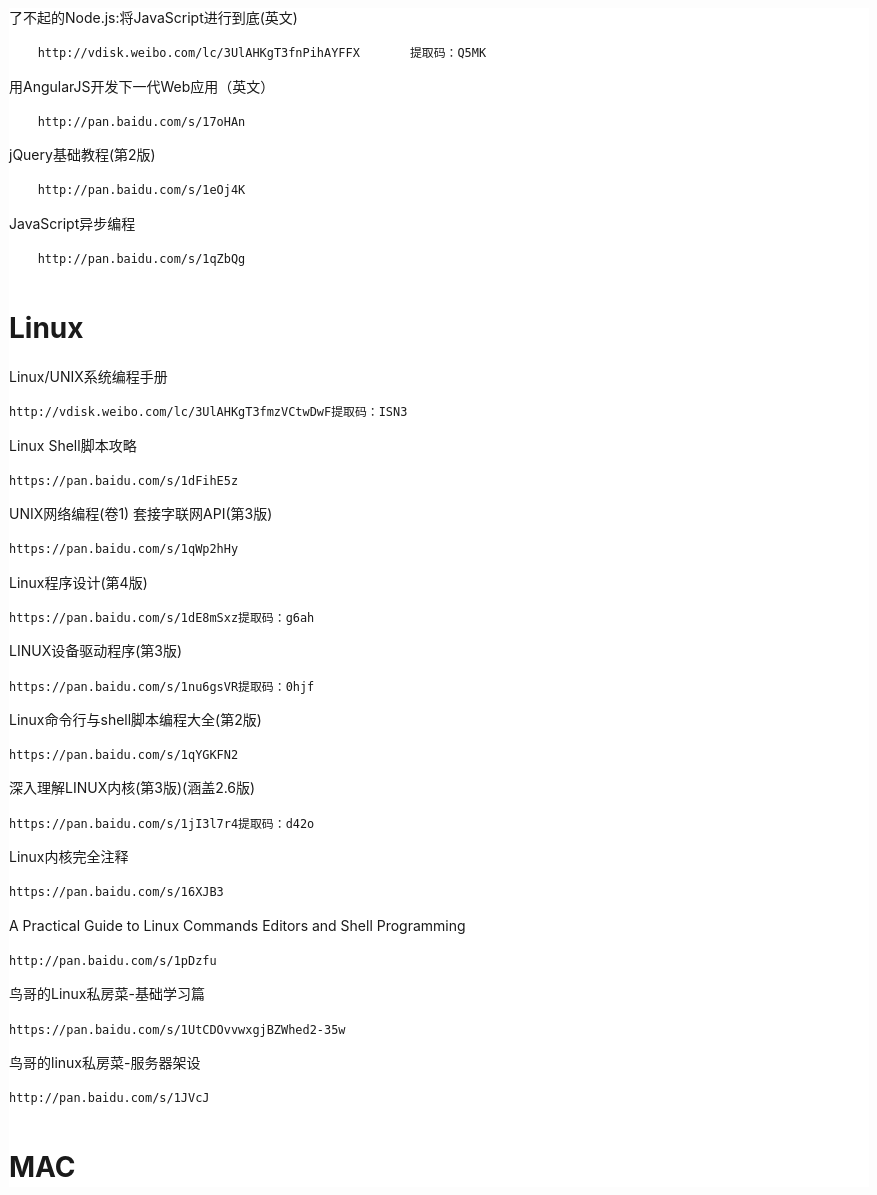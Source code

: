 了不起的Node.js:将JavaScript进行到底(英文)   

    	http://vdisk.weibo.com/lc/3UlAHKgT3fnPihAYFFX		提取码：Q5MK

用AngularJS开发下一代Web应用（英文）   

    	http://pan.baidu.com/s/17oHAn	

jQuery基础教程(第2版)   

    	http://pan.baidu.com/s/1eOj4K	

JavaScript异步编程   

    	http://pan.baidu.com/s/1qZbQg 

# Linux

Linux/UNIX系统编程手册   

    http://vdisk.weibo.com/lc/3UlAHKgT3fmzVCtwDwF提取码：ISN3

Linux Shell脚本攻略   

    https://pan.baidu.com/s/1dFihE5z

UNIX网络编程(卷1) 套接字联网API(第3版)   

    https://pan.baidu.com/s/1qWp2hHy

Linux程序设计(第4版)   

    https://pan.baidu.com/s/1dE8mSxz提取码：g6ah

LINUX设备驱动程序(第3版)   

    https://pan.baidu.com/s/1nu6gsVR提取码：0hjf

Linux命令行与shell脚本编程大全(第2版)   

    https://pan.baidu.com/s/1qYGKFN2

深入理解LINUX内核(第3版)(涵盖2.6版)   

    https://pan.baidu.com/s/1jI3l7r4提取码：d42o

Linux内核完全注释   

    https://pan.baidu.com/s/16XJB3

A Practical Guide to Linux Commands Editors and Shell Programming   

    http://pan.baidu.com/s/1pDzfu

鸟哥的Linux私房菜-基础学习篇   

    https://pan.baidu.com/s/1UtCDOvvwxgjBZWhed2-35w

鸟哥的linux私房菜-服务器架设   

    http://pan.baidu.com/s/1JVcJ

# MAC
